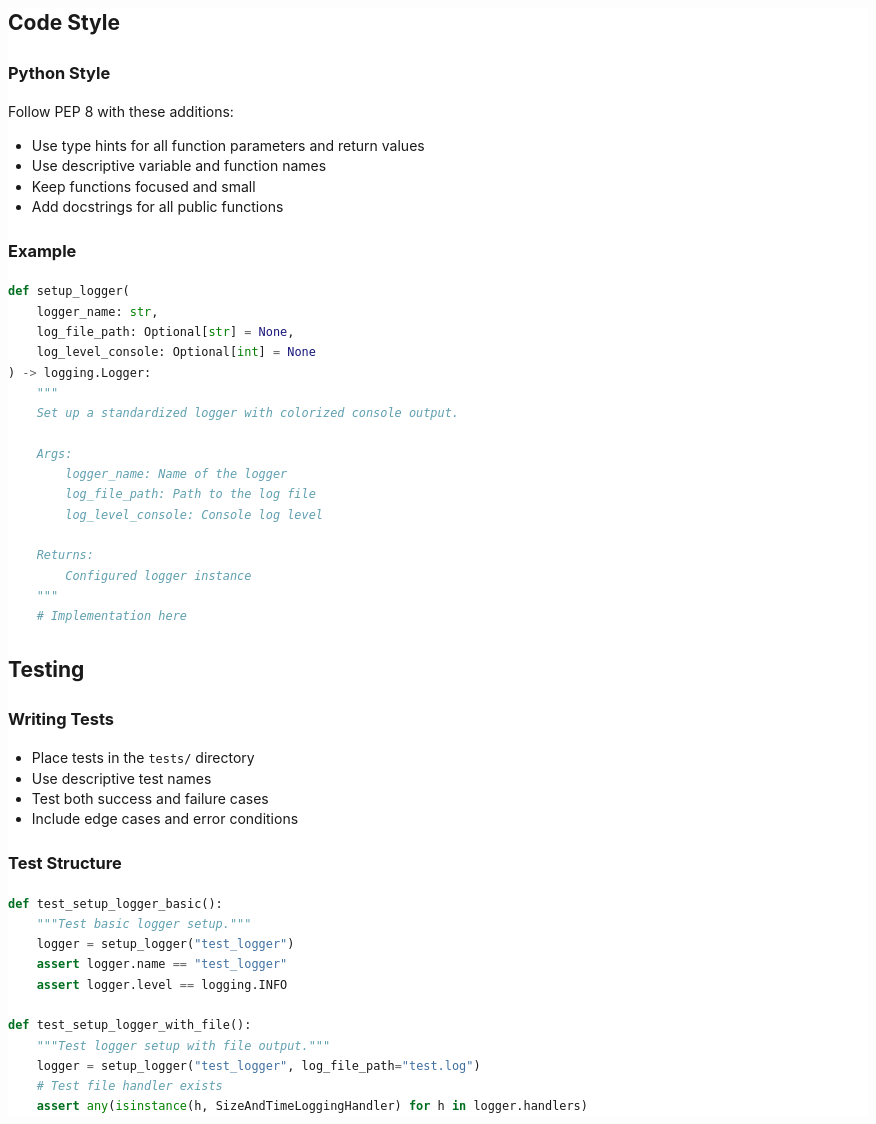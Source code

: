 ## Code Style

### Python Style

Follow PEP 8 with these additions:
- Use type hints for all function parameters and return values
- Use descriptive variable and function names
- Keep functions focused and small
- Add docstrings for all public functions

### Example

```python
def setup_logger(
    logger_name: str,
    log_file_path: Optional[str] = None,
    log_level_console: Optional[int] = None
) -> logging.Logger:
    """
    Set up a standardized logger with colorized console output.
    
    Args:
        logger_name: Name of the logger
        log_file_path: Path to the log file
        log_level_console: Console log level
        
    Returns:
        Configured logger instance
    """
    # Implementation here
```

## Testing

### Writing Tests

- Place tests in the `tests/` directory
- Use descriptive test names
- Test both success and failure cases
- Include edge cases and error conditions

### Test Structure

```python
def test_setup_logger_basic():
    """Test basic logger setup."""
    logger = setup_logger("test_logger")
    assert logger.name == "test_logger"
    assert logger.level == logging.INFO

def test_setup_logger_with_file():
    """Test logger setup with file output."""
    logger = setup_logger("test_logger", log_file_path="test.log")
    # Test file handler exists
    assert any(isinstance(h, SizeAndTimeLoggingHandler) for h in logger.handlers)
```
